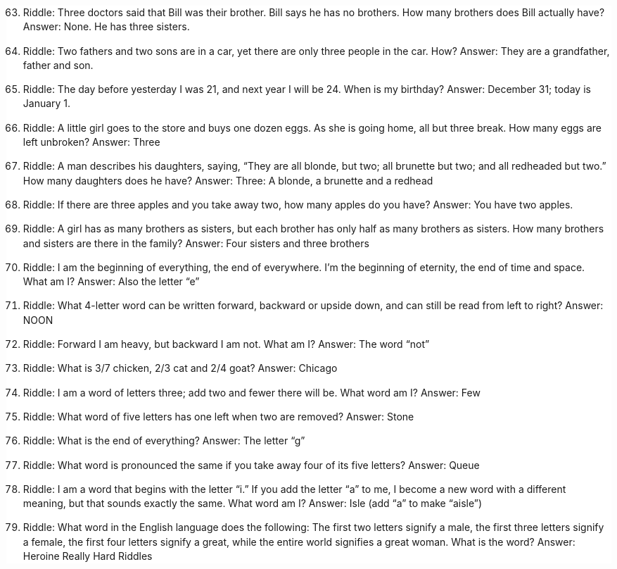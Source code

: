 63. Riddle: Three doctors said that Bill was their brother. Bill says he has no brothers. How many brothers does Bill actually have?
Answer: None. He has three sisters.

64. Riddle: Two fathers and two sons are in a car, yet there are only three people in the car. How?
Answer: They are a grandfather, father and son.

65. Riddle: The day before yesterday I was 21, and next year I will be 24. When is my birthday?
Answer: December 31; today is January 1.

66. Riddle: A little girl goes to the store and buys one dozen eggs. As she is going home, all but three break. How many eggs are left unbroken?
Answer: Three

67. Riddle: A man describes his daughters, saying, “They are all blonde, but two; all brunette but two; and all redheaded but two.” How many daughters does he have?
Answer: Three: A blonde, a brunette and a redhead

68. Riddle: If there are three apples and you take away two, how many apples do you have?
Answer: You have two apples.

69. Riddle: A girl has as many brothers as sisters, but each brother has only half as many brothers as sisters. How many brothers and sisters are there in the family?
Answer: Four sisters and three brothers
76. Riddle: I am the beginning of everything, the end of everywhere. I’m the beginning of eternity, the end of time and space. What am I?
Answer: Also the letter “e”

77. Riddle: What 4-letter word can be written forward, backward or upside down, and can still be read from left to right?
Answer: NOON

78. Riddle: Forward I am heavy, but backward I am not. What am I?
Answer: The word “not”

79. Riddle: What is 3/7 chicken, 2/3 cat and 2/4 goat?
Answer: Chicago

80. Riddle: I am a word of letters three; add two and fewer there will be. What word am I?
Answer: Few

81. Riddle: What word of five letters has one left when two are removed?
Answer: Stone

82. Riddle: What is the end of everything?
Answer: The letter “g”

83. Riddle: What word is pronounced the same if you take away four of its five letters?
Answer: Queue

84. Riddle: I am a word that begins with the letter “i.” If you add the letter “a” to me, I become a new word with a different meaning, but that sounds exactly the same. What word am I?
Answer: Isle (add “a” to make “aisle”)

85. Riddle: What word in the English language does the following: The first two letters signify a male, the first three letters signify a female, the first four letters signify a great, while the entire world signifies a great woman. What is the word?
Answer: Heroine
Really Hard Riddles
